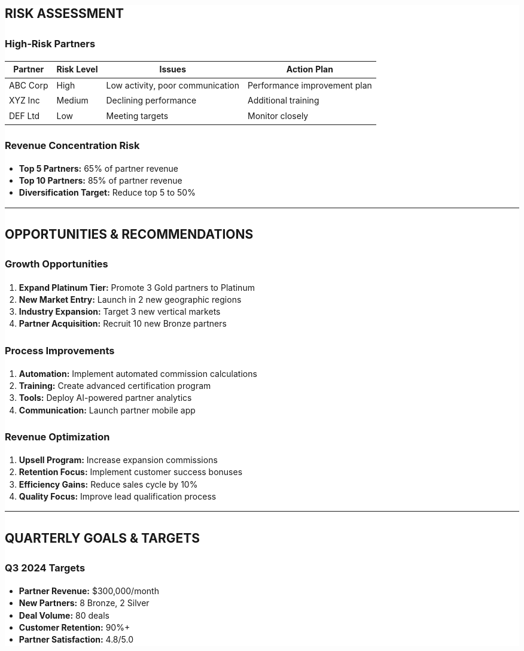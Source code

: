 ## RISK ASSESSMENT

### High-Risk Partners
| Partner | Risk Level | Issues | Action Plan |
|---------|------------|--------|-------------|
| ABC Corp | High | Low activity, poor communication | Performance improvement plan |
| XYZ Inc | Medium | Declining performance | Additional training |
| DEF Ltd | Low | Meeting targets | Monitor closely |

### Revenue Concentration Risk
- **Top 5 Partners:** 65% of partner revenue
- **Top 10 Partners:** 85% of partner revenue
- **Diversification Target:** Reduce top 5 to 50%

---

## OPPORTUNITIES & RECOMMENDATIONS

### Growth Opportunities
1. **Expand Platinum Tier:** Promote 3 Gold partners to Platinum
2. **New Market Entry:** Launch in 2 new geographic regions
3. **Industry Expansion:** Target 3 new vertical markets
4. **Partner Acquisition:** Recruit 10 new Bronze partners

### Process Improvements
1. **Automation:** Implement automated commission calculations
2. **Training:** Create advanced certification program
3. **Tools:** Deploy AI-powered partner analytics
4. **Communication:** Launch partner mobile app

### Revenue Optimization
1. **Upsell Program:** Increase expansion commissions
2. **Retention Focus:** Implement customer success bonuses
3. **Efficiency Gains:** Reduce sales cycle by 10%
4. **Quality Focus:** Improve lead qualification process

---

## QUARTERLY GOALS & TARGETS

### Q3 2024 Targets
- **Partner Revenue:** $300,000/month
- **New Partners:** 8 Bronze, 2 Silver
- **Deal Volume:** 80 deals
- **Customer Retention:** 90%+
- **Partner Satisfaction:** 4.8/5.0
